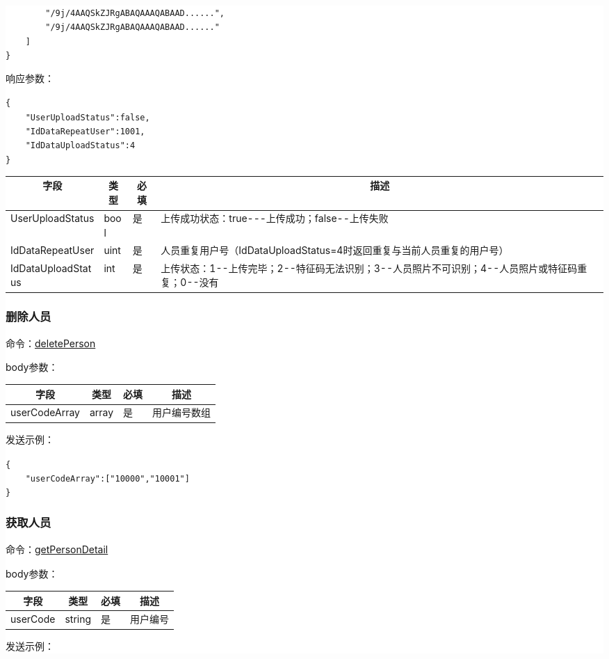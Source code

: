 ```
		"/9j/4AAQSkZJRgABAQAAAQABAAD......",
		"/9j/4AAQSkZJRgABAQAAAQABAAD......"
	]
}
```

响应参数：

```
{
    "UserUploadStatus":false,
    "IdDataRepeatUser":1001,
    "IdDataUploadStatus":4
}
```

| 字段               | 类型 | 必填 | 描述                                                         |
| ------------------ | ---- | ---- | ------------------------------------------------------------ |
| UserUploadStatus   | bool | 是   | 上传成功状态：true---上传成功；false--上传失败               |
| IdDataRepeatUser   | uint | 是   | 人员重复用户号（IdDataUploadStatus=4时返回重复与当前人员重复的用户号） |
| IdDataUploadStatus | int  | 是   | 上传状态：1--上传完毕；2--特征码无法识别；3--人员照片不可识别；4--人员照片或特征码重复；0--没有 |

### 删除人员

命令：[deletePerson](/ApiTest/deletePerson.html)

body参数：

| 字段          | 类型  | 必填 | 描述         |
| ------------- | ----- | ---- | ------------ |
| userCodeArray | array | 是   | 用户编号数组 |

发送示例：

```
{
    "userCodeArray":["10000","10001"]
}
```



### 获取人员

命令：[getPersonDetail](/ApiTest/getPersonDetail.html)

body参数：

| 字段     | 类型   | 必填 | 描述     |
| -------- | ------ | ---- | -------- |
| userCode | string | 是   | 用户编号 |

发送示例：
